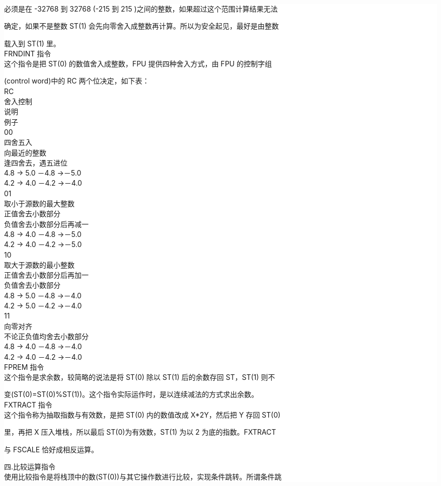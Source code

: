   
 必须是在 -32768 到 32768 (-215 到 215 )之间的整数，如果超过这个范围计算结果无法  
  
  
 确定，如果不是整数 ST(1) 会先向零舍入成整数再计算。所以为安全起见，最好是由整数  
  
  
 载入到 ST(1) 里。  
 FRNDINT 指令  
 这个指令是把 ST(0) 的数值舍入成整数，FPU 提供四种舍入方式，由 FPU 的控制字组  
  
  
 (control word)中的 RC 两个位决定，如下表：  
 RC  
 舍入控制  
 说明  
 例子  
 00  
 四舍五入  
 向最近的整数  
 逢四舍去，遇五进位  
 4.8 → 5.0 －4.8 →－5.0  
 4.2 → 4.0 －4.2 →－4.0  
 01  
 取小于源数的最大整数  
 正值舍去小数部分  
 负值舍去小数部分后再减一  
 4.8 → 4.0 －4.8 →－5.0  
 4.2 → 4.0 －4.2 →－5.0  
 10  
 取大于源数的最小整数  
 正值舍去小数部分后再加一  
 负值舍去小数部分  
 4.8 → 5.0 －4.8 →－4.0  
 4.2 → 5.0 －4.2 →－4.0  
 11  
 向零对齐  
 不论正负值均舍去小数部分  
 4.8 → 4.0 －4.8 →－4.0  
 4.2 → 4.0 －4.2 →－4.0  
 FPREM 指令  
 这个指令是求余数，较简略的说法是将 ST(0) 除以 ST(1) 后的余数存回 ST，ST(1) 则不  
  
  
 变(ST(0)=ST(0)%ST(1))。这个指令实际运作时，是以连续减法的方式求出余数。  
 FXTRACT 指令  
 这个指令称为抽取指数与有效数，是把 ST(0) 内的数值改成 X*2Y，然后把 Y 存回 ST(0)  
  
  
 里，再把 X 压入堆栈，所以最后 ST(0)为有效数，ST(1) 为以 2 为底的指数。FXTRACT   
  
  
 与 FSCALE 恰好成相反运算。  
   
 四.比较运算指令  
 使用比较指令是将栈顶中的数(ST(0))与其它操作数进行比较，实现条件跳转。所谓条件跳  
  
  